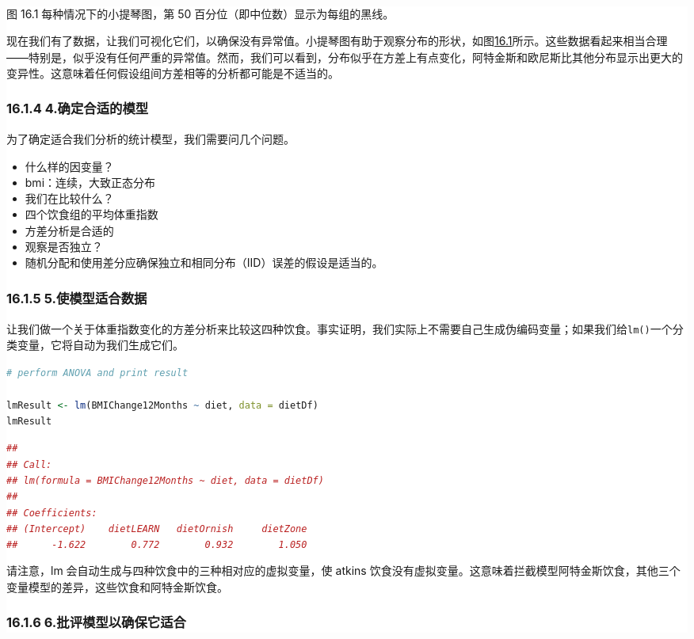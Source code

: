 图 16.1 每种情况下的小提琴图，第 50 百分位（即中位数）显示为每组的黑线。

现在我们有了数据，让我们可视化它们，以确保没有异常值。小提琴图有助于观察分布的形状，如图[16.1](#fig:AtoZBMIChangeDensity)所示。这些数据看起来相当合理——特别是，似乎没有任何严重的异常值。然而，我们可以看到，分布似乎在方差上有点变化，阿特金斯和欧尼斯比其他分布显示出更大的变异性。这意味着任何假设组间方差相等的分析都可能是不适当的。

### 16.1.4 4.确定合适的模型

为了确定适合我们分析的统计模型，我们需要问几个问题。

*   什么样的因变量？
*   bmi：连续，大致正态分布
*   我们在比较什么？
*   四个饮食组的平均体重指数
*   方差分析是合适的
*   观察是否独立？
*   随机分配和使用差分应确保独立和相同分布（IID）误差的假设是适当的。

### 16.1.5 5.使模型适合数据

让我们做一个关于体重指数变化的方差分析来比较这四种饮食。事实证明，我们实际上不需要自己生成伪编码变量；如果我们给`lm()`一个分类变量，它将自动为我们生成它们。

```r
# perform ANOVA and print result

lmResult <- lm(BMIChange12Months ~ diet, data = dietDf)
lmResult
```

```r
## 
## Call:
## lm(formula = BMIChange12Months ~ diet, data = dietDf)
## 
## Coefficients:
## (Intercept)    dietLEARN   dietOrnish     dietZone  
##      -1.622        0.772        0.932        1.050
```

请注意，lm 会自动生成与四种饮食中的三种相对应的虚拟变量，使 atkins 饮食没有虚拟变量。这意味着拦截模型阿特金斯饮食，其他三个变量模型的差异，这些饮食和阿特金斯饮食。

### 16.1.6 6.批评模型以确保它适合
